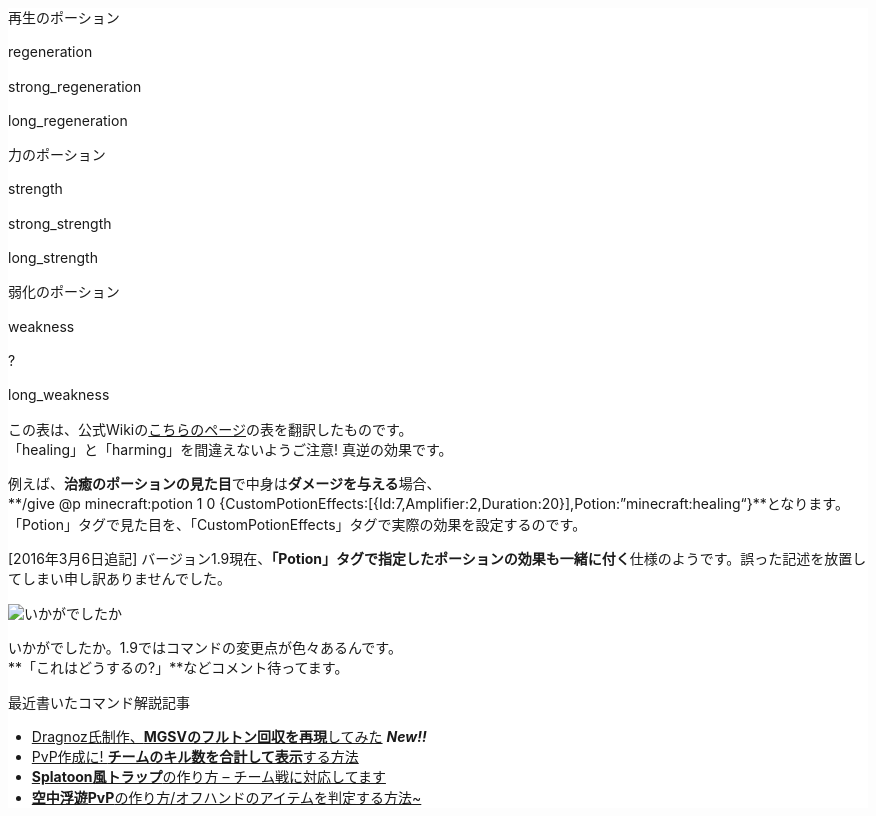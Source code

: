 再生のポーション

regeneration

strong\_regeneration

long\_regeneration

力のポーション

strength

strong\_strength

long\_strength

弱化のポーション

weakness

?

long\_weakness

この表は、公式Wikiの[こちらのページ](http://minecraft.gamepedia.com/Potion)の表を翻訳したものです。  
「healing」と「harming」を間違えないようご注意! 真逆の効果です。

例えば、**治癒のポーションの見た目**で中身は**ダメージを与える**場合、  
**/give @p minecraft:potion 1 0 {CustomPotionEffects:\[{Id:7,Amplifier:2,Duration:20}\],Potion:”minecraft:healing“}**となります。「Potion」タグで見た目を、「CustomPotionEffects」タグで実際の効果を設定するのです。

\[2016年3月6日追記\] バージョン1.9現在、**「Potion」タグで指定したポーションの効果も一緒に付く**仕様のようです。誤った記述を放置してしまい申し訳ありませんでした。

![いかがでしたか](https://cdn-ak.f.st-hatena.com/images/fotolife/s/sasigume/20210208/20210208144351.png)

いかがでしたか。1.9ではコマンドの変更点が色々あるんです。  
**「これはどうするの?」**などコメント待ってます。

最近書いたコマンド解説記事

*   [Dragnoz氏制作、**MGSVのフルトン回収を再現**してみた](/mgs-fulton-command-by-dragnoz/) _**New!!**_
*   [PvP作成に! **チームのキル数を合計して表示**する方法](/splatoon-trap-command-part1/)
*   [**Splatoon風トラップ**の作り方 – チーム戦に対応してます](/splatoon-trap-command-part1/)
*   [**空中浮遊PvP**の作り方/オフハンドのアイテムを判定する方法~](/45837670/)
